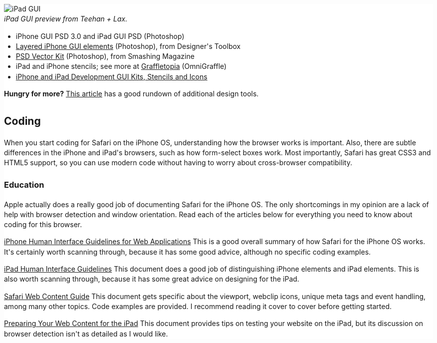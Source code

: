 <img loading="lazy" decoding="async" src="https://archive.smashing.media/assets/344dbf88-fdf9-42bb-adb4-46f01eedd629/d8d80bd6-70fe-453b-9b2e-486e863d62f2/ipad-gui.jpg" alt="iPad GUI" /><br>
<em>iPad GUI preview from Teehan + Lax.</em>

*   iPhone GUI PSD 3.0 and iPad GUI PSD (Photoshop)
*   [Layered iPhone GUI elements](https://www.designerstoolbox.com/designresources/iphone/) (Photoshop), from Designer's Toolbox
*   [PSD Vector Kit](https://www.smashingmagazine.com/2008/11/26/iphone-psd-vector-kit/) (Photoshop), from Smashing Magazine
*   iPad and iPhone stencils; see more at [Graffletopia](https://graffletopia.com/categories/iphone "Graffletopia") (OmniGraffle)
*   [iPhone and iPad Development GUI Kits, Stencils and Icons](https://speckyboy.com/2010/04/30/iphone-and-ipad-development-gui-kits-stencils-and-icons/)

<strong>Hungry for more?</strong> <a title="21 Prototyping, Mockup, and Wireframing Tools for iPhone App Development" href="https://iphoneized.com/2009/11/21-prototyping-mockup-wireframing-tools-iphone-app-development/">This article</a> has a good rundown of additional design tools.</p>

## Coding

When you start coding for Safari on the iPhone OS, understanding how the browser works is important. Also, there are subtle differences in the iPhone and iPad's browsers, such as how form-select boxes work. Most importantly, Safari has great CSS3 and HTML5 support, so you can use modern code without having to worry about cross-browser compatibility.</p>

### Education

Apple actually does a really good job of documenting Safari for the iPhone OS. The only shortcomings in my opinion are a lack of help with browser detection and window orientation. Read each of the articles below for everything you need to know about coding for this browser.

<a href="https://developer.apple.com/safari/library/documentation/InternetWeb/Conceptual/iPhoneWebAppHIG/Introduction/Introduction.html#//apple_ref/doc/uid/TP40007900">iPhone Human Interface Guidelines for Web Applications</a>
This is a good overall summary of how Safari for the iPhone OS works. It's certainly worth scanning through, because it has some good advice, although no specific coding examples.

<a title="iPad Human Interface Guidelines" href="https://developer.apple.com/iphone/library/documentation/General/Conceptual/iPadHIG/Introduction/Introduction.html">iPad Human Interface Guidelines</a>
This document does a good job of distinguishing iPhone elements and iPad elements. This is also worth scanning through, because it has some great advice on designing for the iPad.

<a href="https://developer.apple.com/safari/library/documentation/AppleApplications/Reference/SafariWebContent/Introduction/Introduction.html#//apple_ref/doc/uid/TP40002079-SW1">Safari Web Content Guide</a>
This document gets specific about the viewport, webclip icons, unique meta tags and event handling, among many other topics. Code examples are provided. I recommend reading it cover to cover before getting started.

<a href="https://developer.apple.com/safari/library/technotes/tn2010/tn2262.html">Preparing Your Web Content for the iPad</a>
This document provides tips on testing your website on the iPad, but its discussion on browser detection isn't as detailed as I would like.
